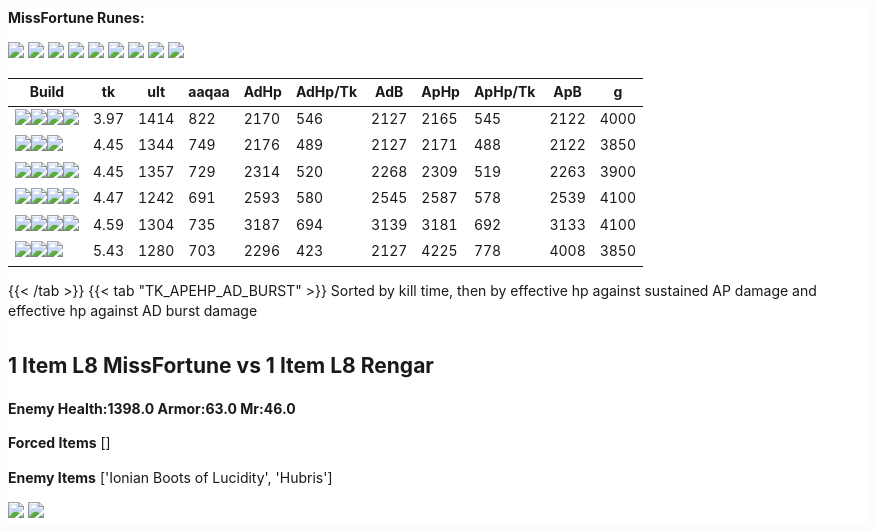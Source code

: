 

**MissFortune Runes:**


![](/Styles/Precision/PressTheAttack/PressTheAttack.png)
![](/Styles/Precision/AbsorbLife/AbsorbLife.png)
![](/Styles/Precision/LegendBloodline/LegendBloodline.png)
![](/Styles/Precision/CutDown/CutDown.png)
![](/Styles/Sorcery/ManaflowBand/ManaflowBand.png)
![](/Styles/Sorcery/GatheringStorm/GatheringStorm.png)
![](/StatMods/StatModsAdaptiveForceIcon.png)
![](/StatMods/StatModsAdaptiveForceIcon.png)
![](/StatMods/StatModsHealthScalingIcon.png)





 Build |tk|ult|aaqaa|AdHp|AdHp/Tk|AdB|ApHp|ApHp/Tk|ApB|g
-|-|-|-|-|-|-|-|-|-|-
![](/item/6699.png)![](/item/1001.png)![](/item/1055.png)![](/item/1036.png)|3.97|1414|822|2170|546|2127|2165|545|2122|4000
![](/item/3508.png)![](/item/1001.png)![](/item/1055.png)|4.45|1344|749|2176|489|2127|2171|488|2122|3850
![](/item/6692.png)![](/item/1001.png)![](/item/1055.png)![](/item/1036.png)|4.45|1357|729|2314|520|2268|2309|519|2263|3900
![](/item/3073.png)![](/item/1001.png)![](/item/1055.png)![](/item/1036.png)|4.47|1242|691|2593|580|2545|2587|578|2539|4100
![](/item/6673.png)![](/item/1001.png)![](/item/1055.png)![](/item/1036.png)|4.59|1304|735|3187|694|3139|3181|692|3133|4100
![](/item/3156.png)![](/item/1001.png)![](/item/1055.png)|5.43|1280|703|2296|423|2127|4225|778|4008|3850
{{< /tab >}}
{{< tab "TK_APEHP_AD_BURST" >}}
Sorted by kill time, then by effective hp against sustained AP damage and effective hp against AD burst damage
## 1 Item L8 MissFortune vs 1 Item L8 Rengar

**Enemy Health:1398.0 Armor:63.0 Mr:46.0**


**Forced Items** []








**Enemy Items** ['Ionian Boots of Lucidity', 'Hubris']





![](/item/3158.png)
![](/item/6697.png)
